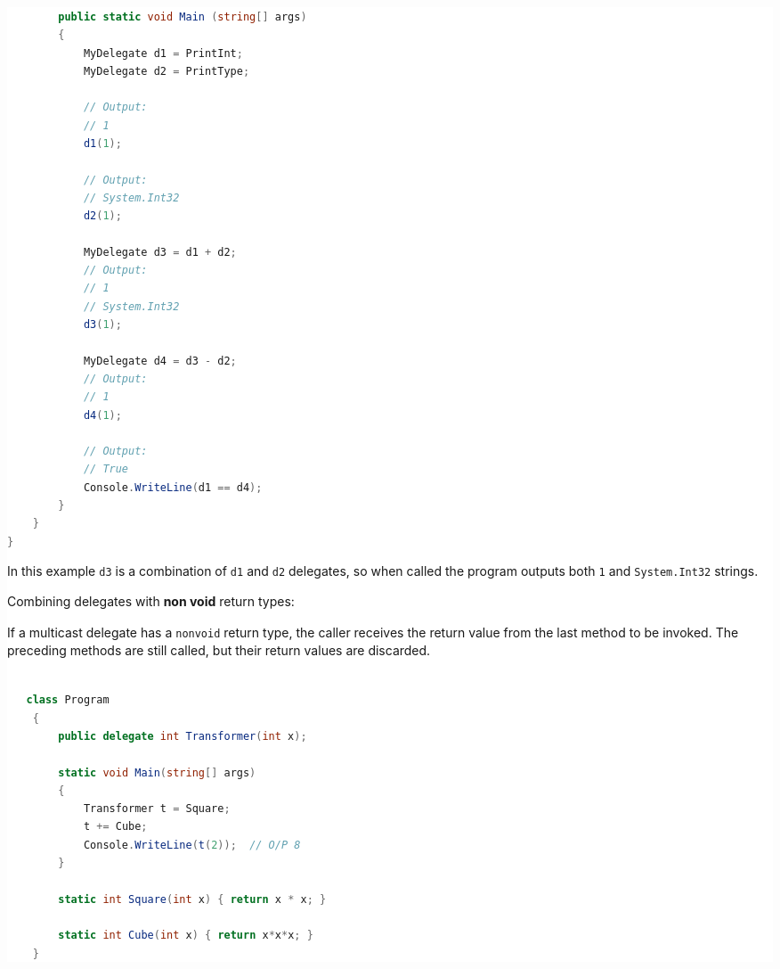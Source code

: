```cs
        public static void Main (string[] args)
        {
            MyDelegate d1 = PrintInt;
            MyDelegate d2 = PrintType;

            // Output:
            // 1
            d1(1);

            // Output:
            // System.Int32
            d2(1);

            MyDelegate d3 = d1 + d2;
            // Output:
            // 1
            // System.Int32
            d3(1);

            MyDelegate d4 = d3 - d2;
            // Output:
            // 1
            d4(1);

            // Output:
            // True
            Console.WriteLine(d1 == d4);
        }
    }
}

```

In this example `d3` is a combination of `d1` and `d2` delegates, so when called the program outputs both `1` and `System.Int32` strings.

Combining delegates with **non void** return types:

If a multicast delegate has a `nonvoid` return type, the caller receives the return value
from the last method to be invoked. The preceding methods are still called, but their
return values are discarded.

```cs

   class Program
    {
        public delegate int Transformer(int x);

        static void Main(string[] args)
        {
            Transformer t = Square;
            t += Cube;
            Console.WriteLine(t(2));  // O/P 8 
        }

        static int Square(int x) { return x * x; }

        static int Cube(int x) { return x*x*x; }
    }

```
